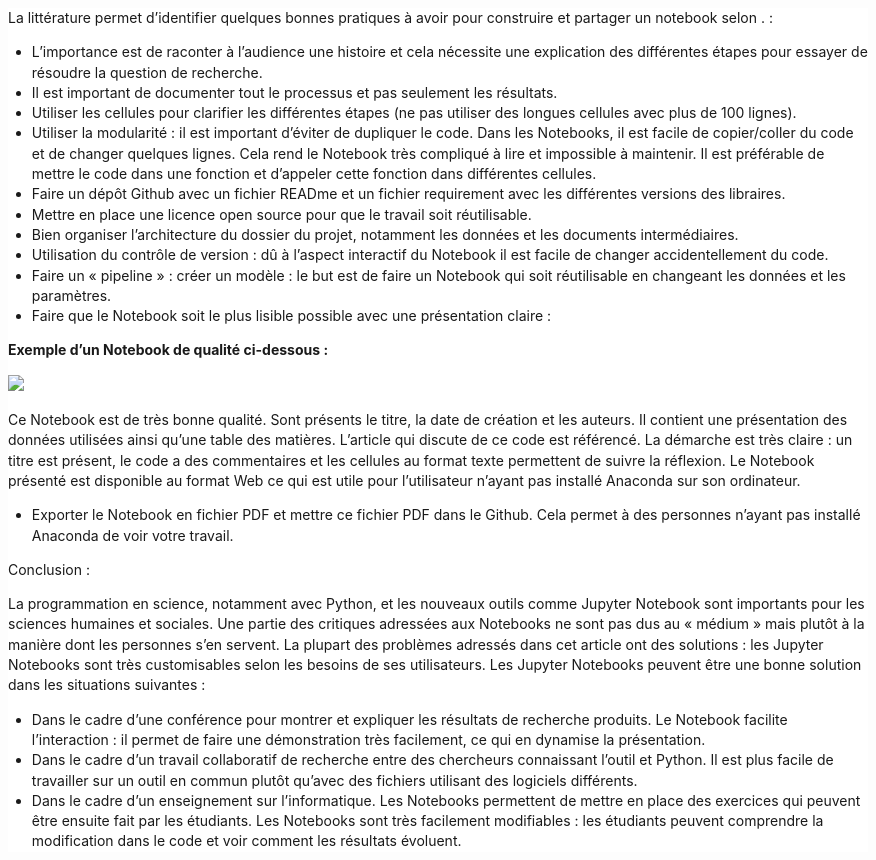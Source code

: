 La littérature permet d’identifier quelques bonnes pratiques à avoir pour construire et partager un notebook selon [](doi:10.1371/journal.pcbi.1007007). :

- L’importance est de raconter à l’audience une histoire et cela nécessite une explication des différentes étapes pour essayer de résoudre la question de recherche.
- Il est important de documenter tout le processus et pas seulement les résultats.
- Utiliser les cellules pour clarifier les différentes étapes (ne pas utiliser des longues cellules avec plus de 100 lignes).
- Utiliser la modularité : il est important d’éviter de dupliquer le code. Dans les Notebooks, il est facile de copier/coller du code et de changer quelques lignes. Cela rend le Notebook très compliqué à lire et impossible à maintenir. Il est préférable de mettre le code dans une fonction et d’appeler cette fonction dans différentes cellules. 
- Faire un dépôt Github avec un fichier READme et un fichier requirement avec les différentes versions des libraires.
- Mettre en place une licence open source pour que le travail soit réutilisable. 
- Bien organiser l’architecture du dossier du projet, notamment les données et les documents intermédiaires.
- Utilisation du contrôle de version : dû à l’aspect interactif du Notebook il est facile de changer accidentellement du code. 
- Faire un « pipeline » : créer un modèle : le but est de faire un Notebook qui soit réutilisable en changeant les données et les paramètres.
- Faire que le Notebook soit le plus lisible possible avec une présentation claire : 

**Exemple d’un Notebook de qualité ci-dessous :**

![](Aspose.Words.e94bf946-1998-46ad-bdc9-19bd330baa79.005.png)

Ce Notebook est de très bonne qualité.  Sont présents le titre, la date de création et les auteurs. Il contient une présentation des données utilisées ainsi qu’une table des matières. L’article qui discute de ce code est référencé. La démarche est très claire : un titre est présent, le code a des commentaires et les cellules au format texte permettent de suivre la réflexion. Le Notebook présenté est disponible au format Web ce qui est utile pour l’utilisateur n’ayant pas installé Anaconda sur son ordinateur.

- Exporter le Notebook en fichier PDF et mettre ce fichier PDF dans le Github. Cela permet à des personnes n’ayant pas installé Anaconda de voir votre travail.

Conclusion :

La programmation en science, notamment avec Python, et les nouveaux outils comme Jupyter Notebook sont importants pour les sciences humaines et sociales. Une partie des critiques adressées aux Notebooks ne sont pas dus au « médium » mais plutôt à la manière dont les personnes s’en servent. La plupart des problèmes adressés dans cet article ont des solutions : les Jupyter Notebooks sont très customisables selon les besoins de ses utilisateurs. Les Jupyter Notebooks peuvent être une bonne solution dans les situations suivantes :

- Dans le cadre d’une conférence pour montrer et expliquer les résultats de recherche produits. Le Notebook facilite l’interaction : il permet de faire une démonstration très facilement, ce qui en dynamise la présentation.
- Dans le cadre d’un travail collaboratif de recherche entre des chercheurs connaissant l’outil et Python. Il est plus facile de travailler sur un outil en commun plutôt qu’avec des fichiers utilisant des logiciels différents.
- Dans le cadre d’un enseignement sur l’informatique. Les Notebooks permettent de mettre en place des exercices qui peuvent être ensuite fait par les étudiants. Les Notebooks sont très facilement modifiables :  les étudiants peuvent comprendre la modification dans le code et voir comment les résultats évoluent.

